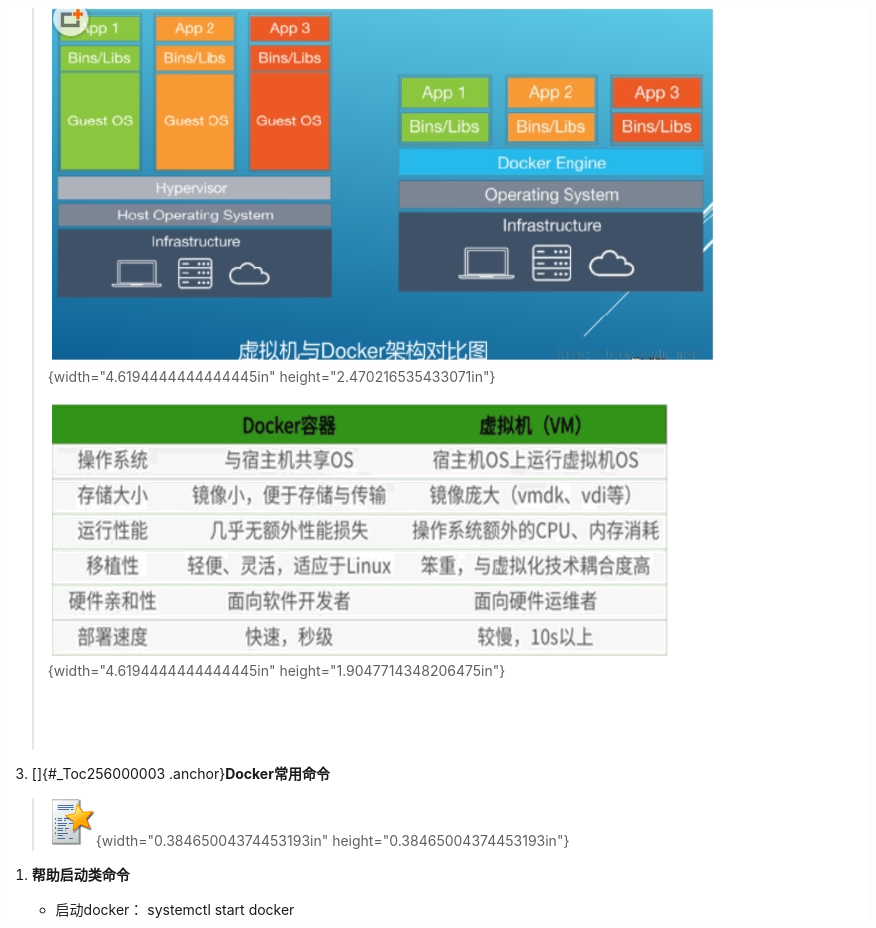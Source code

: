 >  ![graphic]( image/media/image49.jpeg){width="4.6194444444444445in"
> height="2.470216535433071in"}
>
>  ![graphic]( image/media/image50.png){width="4.6194444444444445in"
> height="1.9047714348206475in"}
>
>  
>
>  

3.  []{#_Toc256000003 .anchor}**Docker常用命令**

> ![]( image/media/image51.png){width="0.38465004374453193in"
> height="0.38465004374453193in"}

1.  **帮助启动类命令**

    -   启动docker： systemctl start docker
